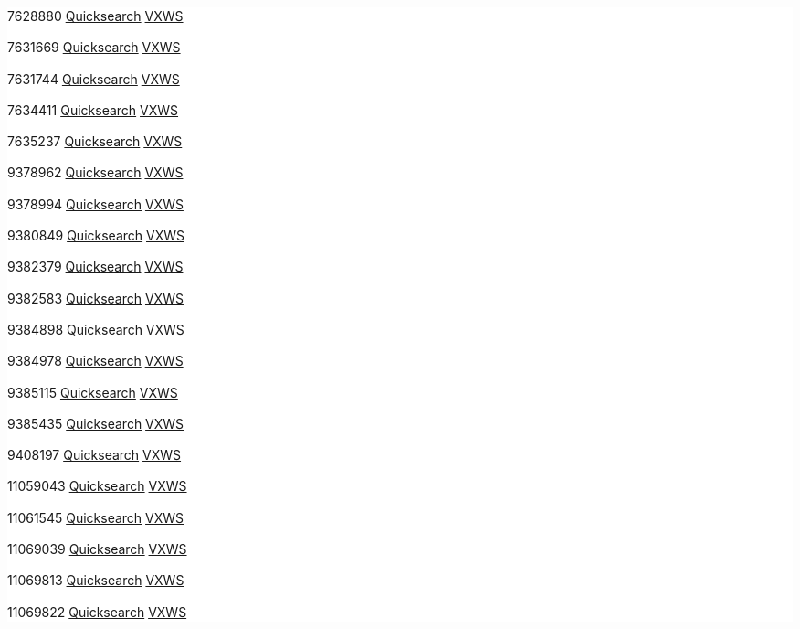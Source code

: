 7628880 [Quicksearch](https://search.library.yale.edu/catalog/7628880) [VXWS](http://prodorbis.library.yale.edu:7014/vxws/GetHoldingsService?bibId=7628880)

7631669 [Quicksearch](https://search.library.yale.edu/catalog/7631669) [VXWS](http://prodorbis.library.yale.edu:7014/vxws/GetHoldingsService?bibId=7631669)

7631744 [Quicksearch](https://search.library.yale.edu/catalog/7631744) [VXWS](http://prodorbis.library.yale.edu:7014/vxws/GetHoldingsService?bibId=7631744)

7634411 [Quicksearch](https://search.library.yale.edu/catalog/7634411) [VXWS](http://prodorbis.library.yale.edu:7014/vxws/GetHoldingsService?bibId=7634411)

7635237 [Quicksearch](https://search.library.yale.edu/catalog/7635237) [VXWS](http://prodorbis.library.yale.edu:7014/vxws/GetHoldingsService?bibId=7635237)

9378962 [Quicksearch](https://search.library.yale.edu/catalog/9378962) [VXWS](http://prodorbis.library.yale.edu:7014/vxws/GetHoldingsService?bibId=9378962)

9378994 [Quicksearch](https://search.library.yale.edu/catalog/9378994) [VXWS](http://prodorbis.library.yale.edu:7014/vxws/GetHoldingsService?bibId=9378994)

9380849 [Quicksearch](https://search.library.yale.edu/catalog/9380849) [VXWS](http://prodorbis.library.yale.edu:7014/vxws/GetHoldingsService?bibId=9380849)

9382379 [Quicksearch](https://search.library.yale.edu/catalog/9382379) [VXWS](http://prodorbis.library.yale.edu:7014/vxws/GetHoldingsService?bibId=9382379)

9382583 [Quicksearch](https://search.library.yale.edu/catalog/9382583) [VXWS](http://prodorbis.library.yale.edu:7014/vxws/GetHoldingsService?bibId=9382583)

9384898 [Quicksearch](https://search.library.yale.edu/catalog/9384898) [VXWS](http://prodorbis.library.yale.edu:7014/vxws/GetHoldingsService?bibId=9384898)

9384978 [Quicksearch](https://search.library.yale.edu/catalog/9384978) [VXWS](http://prodorbis.library.yale.edu:7014/vxws/GetHoldingsService?bibId=9384978)

9385115 [Quicksearch](https://search.library.yale.edu/catalog/9385115) [VXWS](http://prodorbis.library.yale.edu:7014/vxws/GetHoldingsService?bibId=9385115)

9385435 [Quicksearch](https://search.library.yale.edu/catalog/9385435) [VXWS](http://prodorbis.library.yale.edu:7014/vxws/GetHoldingsService?bibId=9385435)

9408197 [Quicksearch](https://search.library.yale.edu/catalog/9408197) [VXWS](http://prodorbis.library.yale.edu:7014/vxws/GetHoldingsService?bibId=9408197)

11059043 [Quicksearch](https://search.library.yale.edu/catalog/11059043) [VXWS](http://prodorbis.library.yale.edu:7014/vxws/GetHoldingsService?bibId=11059043)

11061545 [Quicksearch](https://search.library.yale.edu/catalog/11061545) [VXWS](http://prodorbis.library.yale.edu:7014/vxws/GetHoldingsService?bibId=11061545)

11069039 [Quicksearch](https://search.library.yale.edu/catalog/11069039) [VXWS](http://prodorbis.library.yale.edu:7014/vxws/GetHoldingsService?bibId=11069039)

11069813 [Quicksearch](https://search.library.yale.edu/catalog/11069813) [VXWS](http://prodorbis.library.yale.edu:7014/vxws/GetHoldingsService?bibId=11069813)

11069822 [Quicksearch](https://search.library.yale.edu/catalog/11069822) [VXWS](http://prodorbis.library.yale.edu:7014/vxws/GetHoldingsService?bibId=11069822)
